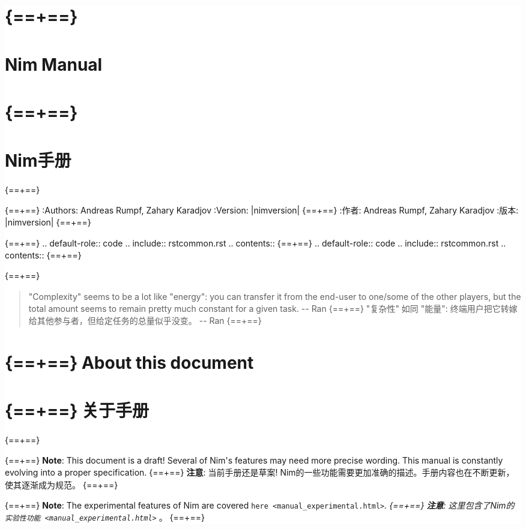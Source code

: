 {==+==}
==========
Nim Manual
==========
{==+==}
==============
Nim手册
==============
{==+==}

{==+==}
:Authors: Andreas Rumpf, Zahary Karadjov
:Version: |nimversion|
{==+==}
:作者: Andreas Rumpf, Zahary Karadjov
:版本: |nimversion|
{==+==}

{==+==}
.. default-role:: code
.. include:: rstcommon.rst
.. contents::
{==+==}
.. default-role:: code
.. include:: rstcommon.rst
.. contents::
{==+==}

{==+==}
> "Complexity" seems to be a lot like "energy": you can transfer it from the
> end-user to one/some of the other players, but the total amount seems to remain
> pretty much constant for a given task. -- Ran
{==+==}
> "复杂性" 如同 "能量": 终端用户把它转嫁给其他参与者，但给定任务的总量似乎没变。 -- Ran
{==+==}

{==+==}
About this document
===================
{==+==}
关于手册
===============
{==+==}

{==+==}
**Note**: This document is a draft! Several of Nim's features may need more
precise wording. This manual is constantly evolving into a proper specification.
{==+==}
**注意**: 当前手册还是草案! Nim的一些功能需要更加准确的描述。手册内容也在不断更新，使其逐渐成为规范。
{==+==}

{==+==}
**Note**: The experimental features of Nim are
covered `here <manual_experimental.html>`_.
{==+==}
**注意**: 这里包含了Nim的 `实验性功能 <manual_experimental.html>`_ 。
{==+==}
